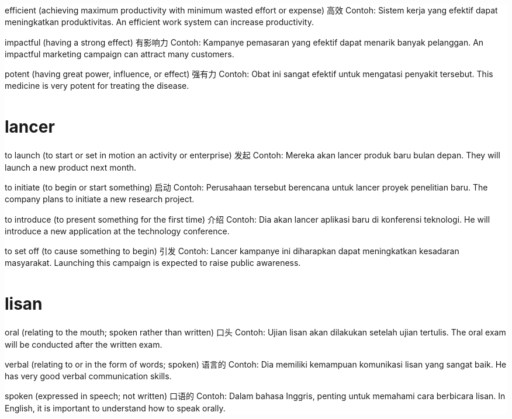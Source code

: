 efficient (achieving maximum productivity with minimum wasted effort or expense)
高效
Contoh: Sistem kerja yang efektif dapat meningkatkan produktivitas.
An efficient work system can increase productivity.

impactful (having a strong effect)
有影响力
Contoh: Kampanye pemasaran yang efektif dapat menarik banyak pelanggan.
An impactful marketing campaign can attract many customers.

potent (having great power, influence, or effect)
强有力
Contoh: Obat ini sangat efektif untuk mengatasi penyakit tersebut.
This medicine is very potent for treating the disease.

# lancer

to launch (to start or set in motion an activity or enterprise)
发起
Contoh: Mereka akan lancer produk baru bulan depan.
They will launch a new product next month.

to initiate (to begin or start something)
启动
Contoh: Perusahaan tersebut berencana untuk lancer proyek penelitian baru.
The company plans to initiate a new research project.

to introduce (to present something for the first time)
介绍
Contoh: Dia akan lancer aplikasi baru di konferensi teknologi.
He will introduce a new application at the technology conference.

to set off (to cause something to begin)
引发
Contoh: Lancer kampanye ini diharapkan dapat meningkatkan kesadaran masyarakat.
Launching this campaign is expected to raise public awareness.

# lisan

oral (relating to the mouth; spoken rather than written)
口头
Contoh: Ujian lisan akan dilakukan setelah ujian tertulis.
The oral exam will be conducted after the written exam.

verbal (relating to or in the form of words; spoken)
语言的
Contoh: Dia memiliki kemampuan komunikasi lisan yang sangat baik.
He has very good verbal communication skills.

spoken (expressed in speech; not written)
口语的
Contoh: Dalam bahasa Inggris, penting untuk memahami cara berbicara lisan.
In English, it is important to understand how to speak orally.
